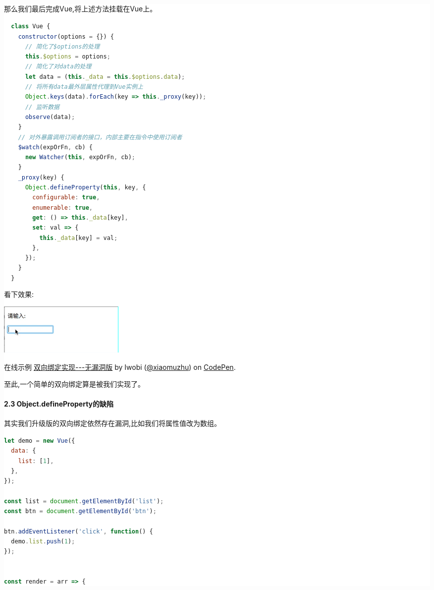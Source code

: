 那么我们最后完成Vue,将上述方法挂载在Vue上。

```js
  class Vue {
    constructor(options = {}) {
      // 简化了$options的处理
      this.$options = options;
      // 简化了对data的处理
      let data = (this._data = this.$options.data);
      // 将所有data最外层属性代理到Vue实例上
      Object.keys(data).forEach(key => this._proxy(key));
      // 监听数据
      observe(data);
    }
    // 对外暴露调用订阅者的接口，内部主要在指令中使用订阅者
    $watch(expOrFn, cb) {
      new Watcher(this, expOrFn, cb);
    }
    _proxy(key) {
      Object.defineProperty(this, key, {
        configurable: true,
        enumerable: true,
        get: () => this._data[key],
        set: val => {
          this._data[key] = val;
        },
      });
    }
  }
```

看下效果:

![img](images/1631c5aa9c52493e.gif)

在线示例 [双向绑定实现---无漏洞版](https://codepen.io/xiaomuzhu/pen/jxBRgj/) by Iwobi ([@xiaomuzhu](https://codepen.io/xiaomuzhu)) on [CodePen](https://codepen.io/).

<script async src="https://static.codepen.io/assets/embed/ei.js"></script>

至此,一个简单的双向绑定算是被我们实现了。

#### 2.3 Object.defineProperty的缺陷

其实我们升级版的双向绑定依然存在漏洞,比如我们将属性值改为数组。

```js
let demo = new Vue({
  data: {
    list: [1],
  },
});

const list = document.getElementById('list');
const btn = document.getElementById('btn');

btn.addEventListener('click', function() {
  demo.list.push(1);
});


const render = arr => {
```
